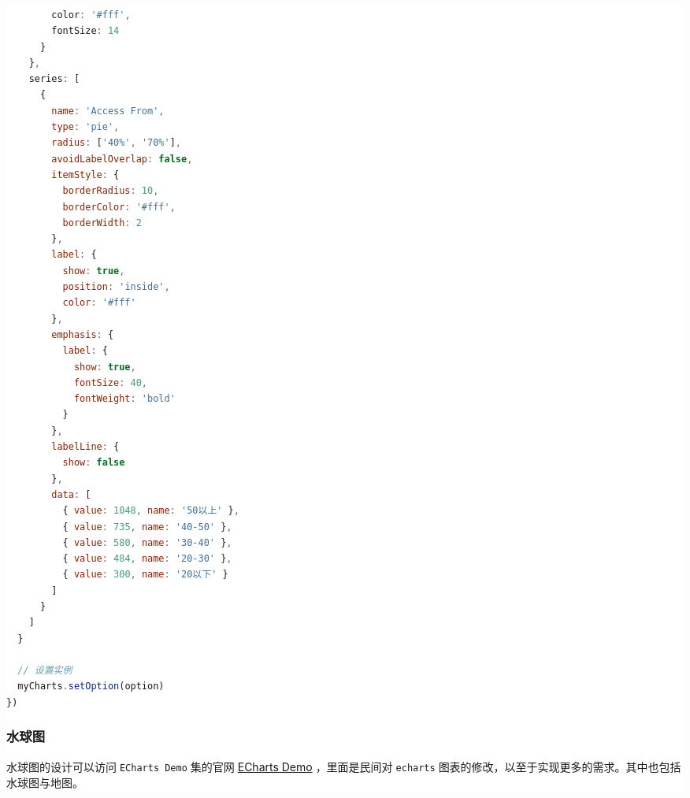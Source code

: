    ```js
           color: '#fff',
           fontSize: 14
         }
       },
       series: [
         {
           name: 'Access From',
           type: 'pie',
           radius: ['40%', '70%'],
           avoidLabelOverlap: false,
           itemStyle: {
             borderRadius: 10,
             borderColor: '#fff',
             borderWidth: 2
           },
           label: {
             show: true,
             position: 'inside',
             color: '#fff'
           },
           emphasis: {
             label: {
               show: true,
               fontSize: 40,
               fontWeight: 'bold'
             }
           },
           labelLine: {
             show: false
           },
           data: [
             { value: 1048, name: '50以上' },
             { value: 735, name: '40-50' },
             { value: 580, name: '30-40' },
             { value: 484, name: '20-30' },
             { value: 300, name: '20以下' }
           ]
         }
       ]
     }
   
     // 设置实例
     myCharts.setOption(option)
   })
   ```

### 水球图

水球图的设计可以访问 `ECharts Demo` 集的官网 [ECharts Demo](https://www.isqqw.com/) ，里面是民间对 `echarts` 图表的修改，以至于实现更多的需求。其中也包括水球图与地图。
